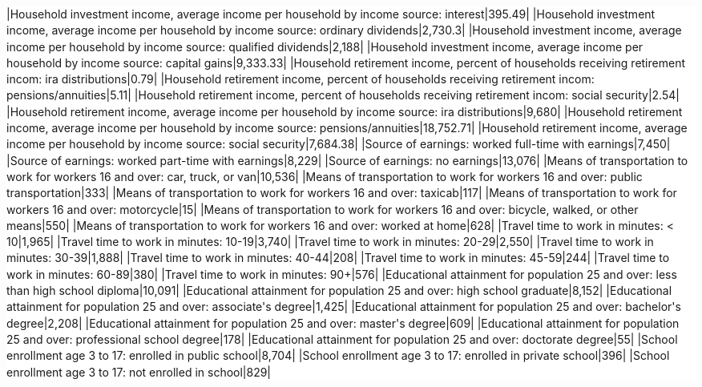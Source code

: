 |Household investment income, average income per household by income source: interest|395.49|
|Household investment income, average income per household by income source: ordinary dividends|2,730.3|
|Household investment income, average income per household by income source: qualified dividends|2,188|
|Household investment income, average income per household by income source: capital gains|9,333.33|
|Household retirement income, percent of households receiving retirement incom: ira distributions|0.79|
|Household retirement income, percent of households receiving retirement incom: pensions/annuities|5.11|
|Household retirement income, percent of households receiving retirement incom: social security|2.54|
|Household retirement income, average income per household by income source: ira distributions|9,680|
|Household retirement income, average income per household by income source: pensions/annuities|18,752.71|
|Household retirement income, average income per household by income source: social security|7,684.38|
|Source of earnings: worked full-time with earnings|7,450|
|Source of earnings: worked part-time with earnings|8,229|
|Source of earnings: no earnings|13,076|
|Means of transportation to work for workers 16 and over: car, truck, or van|10,536|
|Means of transportation to work for workers 16 and over: public transportation|333|
|Means of transportation to work for workers 16 and over: taxicab|117|
|Means of transportation to work for workers 16 and over: motorcycle|15|
|Means of transportation to work for workers 16 and over: bicycle, walked, or other means|550|
|Means of transportation to work for workers 16 and over: worked at home|628|
|Travel time to work in minutes: < 10|1,965|
|Travel time to work in minutes: 10-19|3,740|
|Travel time to work in minutes: 20-29|2,550|
|Travel time to work in minutes: 30-39|1,888|
|Travel time to work in minutes: 40-44|208|
|Travel time to work in minutes: 45-59|244|
|Travel time to work in minutes: 60-89|380|
|Travel time to work in minutes: 90+|576|
|Educational attainment for population 25 and over: less than high school diploma|10,091|
|Educational attainment for population 25 and over: high school graduate|8,152|
|Educational attainment for population 25 and over: associate's degree|1,425|
|Educational attainment for population 25 and over: bachelor's degree|2,208|
|Educational attainment for population 25 and over: master's degree|609|
|Educational attainment for population 25 and over: professional school degree|178|
|Educational attainment for population 25 and over: doctorate degree|55|
|School enrollment age 3 to 17: enrolled in public school|8,704|
|School enrollment age 3 to 17: enrolled in private school|396|
|School enrollment age 3 to 17: not enrolled in school|829|

